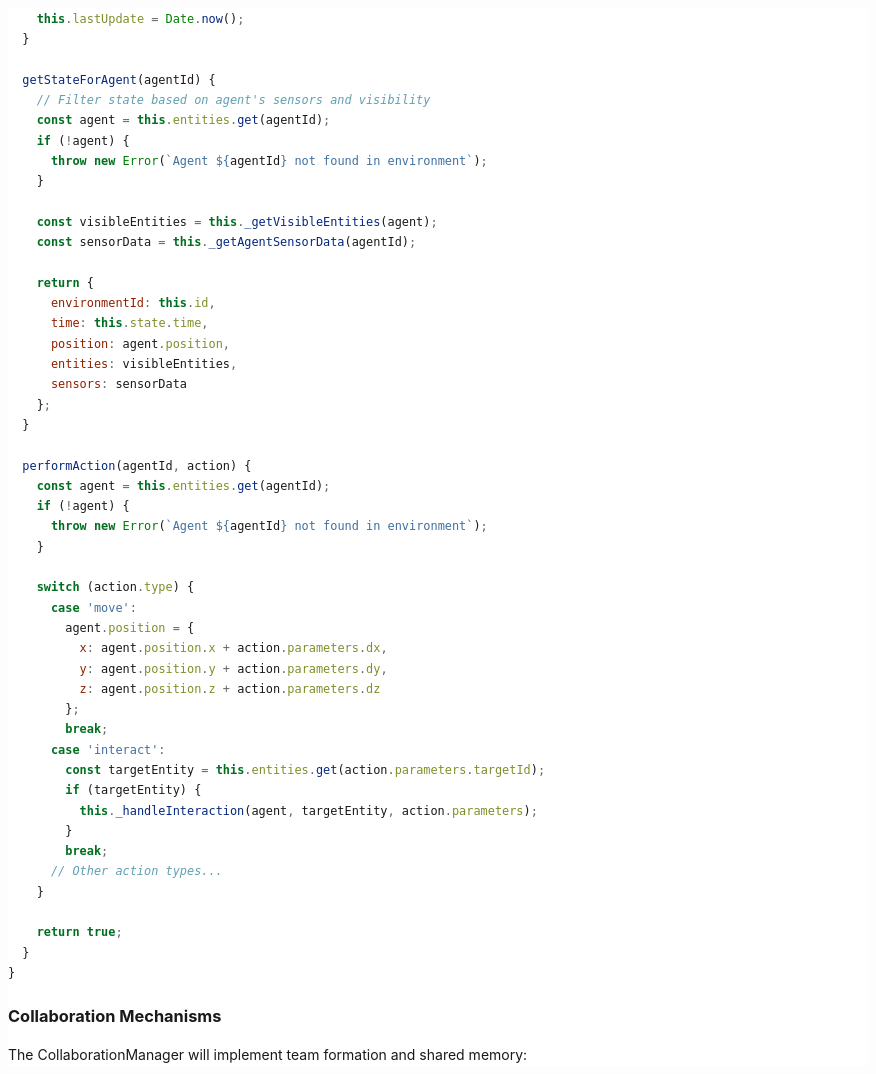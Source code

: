```javascript
    this.lastUpdate = Date.now();
  }
  
  getStateForAgent(agentId) {
    // Filter state based on agent's sensors and visibility
    const agent = this.entities.get(agentId);
    if (!agent) {
      throw new Error(`Agent ${agentId} not found in environment`);
    }
    
    const visibleEntities = this._getVisibleEntities(agent);
    const sensorData = this._getAgentSensorData(agentId);
    
    return {
      environmentId: this.id,
      time: this.state.time,
      position: agent.position,
      entities: visibleEntities,
      sensors: sensorData
    };
  }
  
  performAction(agentId, action) {
    const agent = this.entities.get(agentId);
    if (!agent) {
      throw new Error(`Agent ${agentId} not found in environment`);
    }
    
    switch (action.type) {
      case 'move':
        agent.position = {
          x: agent.position.x + action.parameters.dx,
          y: agent.position.y + action.parameters.dy,
          z: agent.position.z + action.parameters.dz
        };
        break;
      case 'interact':
        const targetEntity = this.entities.get(action.parameters.targetId);
        if (targetEntity) {
          this._handleInteraction(agent, targetEntity, action.parameters);
        }
        break;
      // Other action types...
    }
    
    return true;
  }
}
```

### Collaboration Mechanisms
The CollaborationManager will implement team formation and shared memory:
